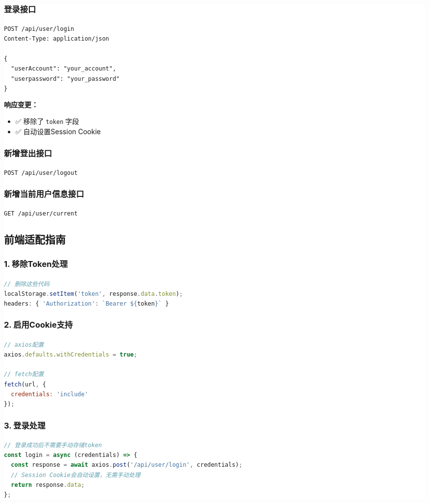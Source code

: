 ### 登录接口
```http
POST /api/user/login
Content-Type: application/json

{
  "userAccount": "your_account",
  "userpassword": "your_password"
}
```

**响应变更：**
- ✅ 移除了 `token` 字段
- ✅ 自动设置Session Cookie

### 新增登出接口
```http
POST /api/user/logout
```

### 新增当前用户信息接口
```http
GET /api/user/current
```

## 前端适配指南

### 1. 移除Token处理
```javascript
// 删除这些代码
localStorage.setItem('token', response.data.token);
headers: { 'Authorization': `Bearer ${token}` }
```

### 2. 启用Cookie支持
```javascript
// axios配置
axios.defaults.withCredentials = true;

// fetch配置
fetch(url, {
  credentials: 'include'
});
```

### 3. 登录处理
```javascript
// 登录成功后不需要手动存储token
const login = async (credentials) => {
  const response = await axios.post('/api/user/login', credentials);
  // Session Cookie会自动设置，无需手动处理
  return response.data;
};
```
